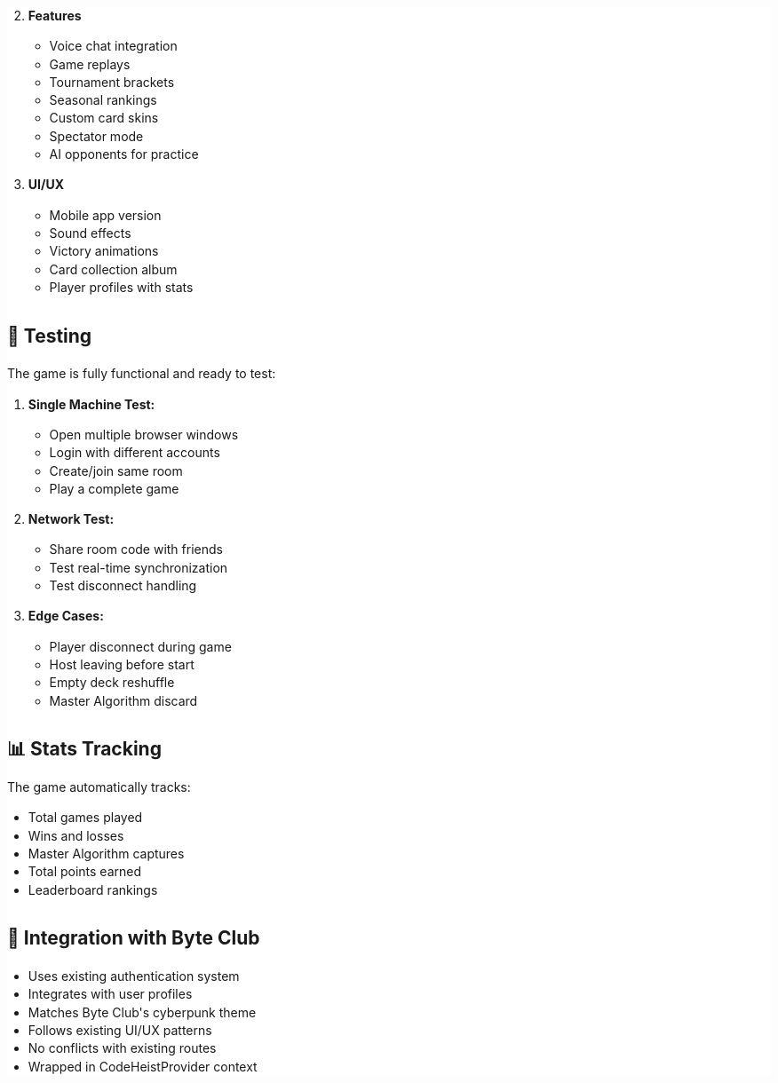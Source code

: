 2. **Features**
   - Voice chat integration
   - Game replays
   - Tournament brackets
   - Seasonal rankings
   - Custom card skins
   - Spectator mode
   - AI opponents for practice

3. **UI/UX**
   - Mobile app version
   - Sound effects
   - Victory animations
   - Card collection album
   - Player profiles with stats

## 🧪 Testing

The game is fully functional and ready to test:

1. **Single Machine Test:**
   - Open multiple browser windows
   - Login with different accounts
   - Create/join same room
   - Play a complete game

2. **Network Test:**
   - Share room code with friends
   - Test real-time synchronization
   - Test disconnect handling

3. **Edge Cases:**
   - Player disconnect during game
   - Host leaving before start
   - Empty deck reshuffle
   - Master Algorithm discard

## 📊 Stats Tracking

The game automatically tracks:
- Total games played
- Wins and losses
- Master Algorithm captures
- Total points earned
- Leaderboard rankings

## 🤝 Integration with Byte Club

- Uses existing authentication system
- Integrates with user profiles
- Matches Byte Club's cyberpunk theme
- Follows existing UI/UX patterns
- No conflicts with existing routes
- Wrapped in CodeHeistProvider context
